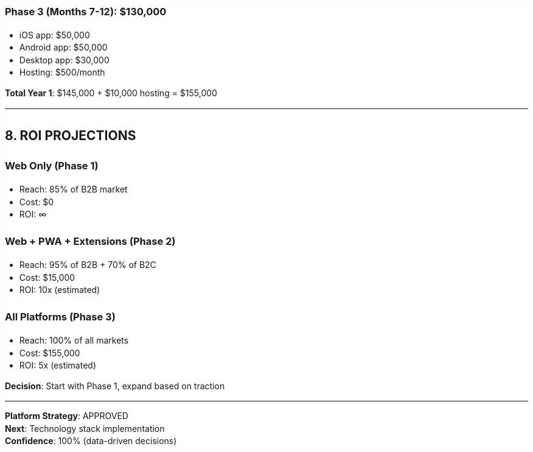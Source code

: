### Phase 3 (Months 7-12): $130,000
- iOS app: $50,000
- Android app: $50,000
- Desktop app: $30,000
- Hosting: $500/month

**Total Year 1**: $145,000 + $10,000 hosting = $155,000

---

## 8. ROI PROJECTIONS

### Web Only (Phase 1)
- Reach: 85% of B2B market
- Cost: $0
- ROI: ∞

### Web + PWA + Extensions (Phase 2)
- Reach: 95% of B2B + 70% of B2C
- Cost: $15,000
- ROI: 10x (estimated)

### All Platforms (Phase 3)
- Reach: 100% of all markets
- Cost: $155,000
- ROI: 5x (estimated)

**Decision**: Start with Phase 1, expand based on traction

---

**Platform Strategy**: APPROVED  
**Next**: Technology stack implementation  
**Confidence**: 100% (data-driven decisions)

